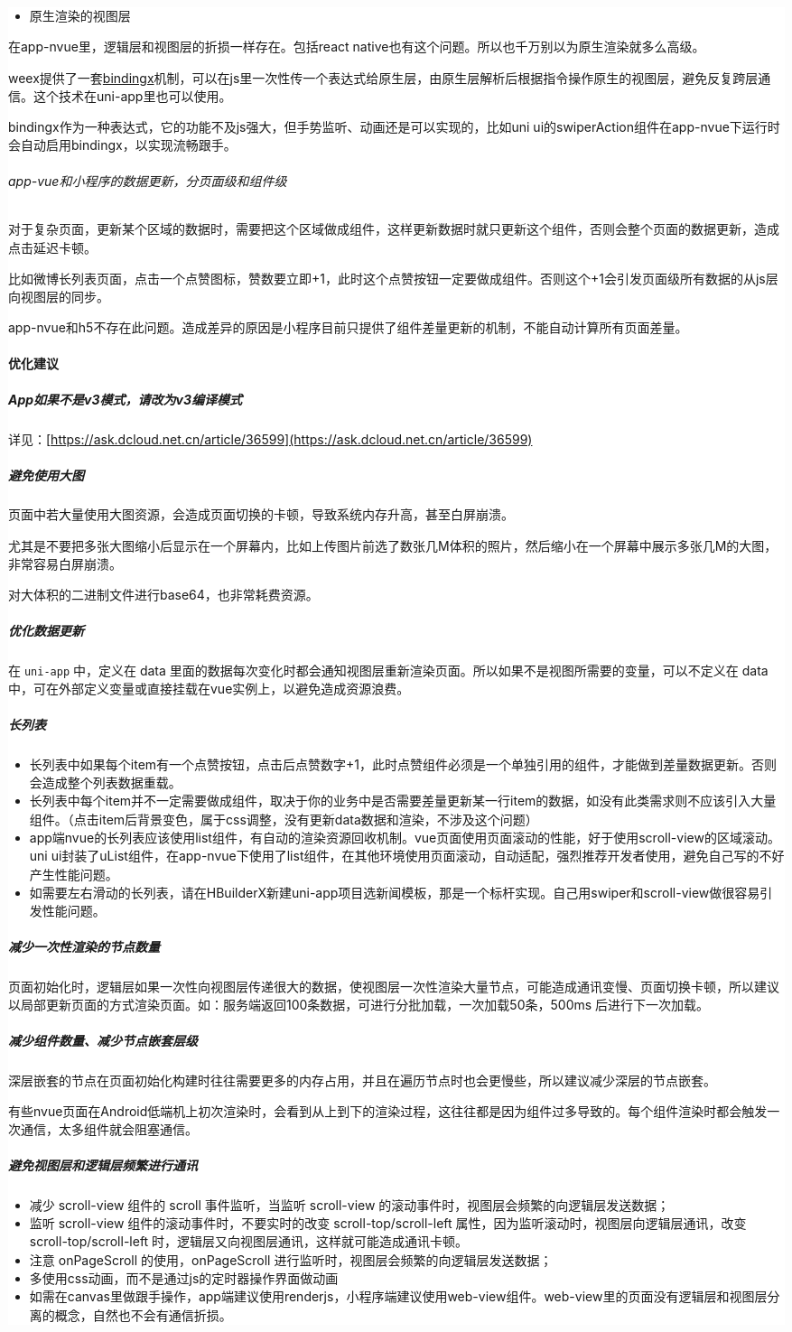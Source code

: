 - 原生渲染的视图层

在app-nvue里，逻辑层和视图层的折损一样存在。包括react native也有这个问题。所以也千万别以为原生渲染就多么高级。

weex提供了一套[bindingx](https://uniapp.dcloud.io/use-weex?id=nvue-%e9%87%8c%e4%bd%bf%e7%94%a8-bindingx)机制，可以在js里一次性传一个表达式给原生层，由原生层解析后根据指令操作原生的视图层，避免反复跨层通信。这个技术在uni-app里也可以使用。

bindingx作为一种表达式，它的功能不及js强大，但手势监听、动画还是可以实现的，比如uni ui的swiperAction组件在app-nvue下运行时会自动启用bindingx，以实现流畅跟手。

###### app-vue和小程序的数据更新，分页面级和组件级

对于复杂页面，更新某个区域的数据时，需要把这个区域做成组件，这样更新数据时就只更新这个组件，否则会整个页面的数据更新，造成点击延迟卡顿。

比如微博长列表页面，点击一个点赞图标，赞数要立即+1，此时这个点赞按钮一定要做成组件。否则这个+1会引发页面级所有数据的从js层向视图层的同步。

app-nvue和h5不存在此问题。造成差异的原因是小程序目前只提供了组件差量更新的机制，不能自动计算所有页面差量。

#### 优化建议

##### App如果不是v3模式，请改为v3编译模式

详见：[https://ask.dcloud.net.cn/article/36599](https://ask.dcloud.net.cn/article/36599)

##### 避免使用大图

页面中若大量使用大图资源，会造成页面切换的卡顿，导致系统内存升高，甚至白屏崩溃。

尤其是不要把多张大图缩小后显示在一个屏幕内，比如上传图片前选了数张几M体积的照片，然后缩小在一个屏幕中展示多张几M的大图，非常容易白屏崩溃。

对大体积的二进制文件进行base64，也非常耗费资源。

##### 优化数据更新

在 ``uni-app`` 中，定义在 data 里面的数据每次变化时都会通知视图层重新渲染页面。所以如果不是视图所需要的变量，可以不定义在 data 中，可在外部定义变量或直接挂载在vue实例上，以避免造成资源浪费。

##### 长列表
- 长列表中如果每个item有一个点赞按钮，点击后点赞数字+1，此时点赞组件必须是一个单独引用的组件，才能做到差量数据更新。否则会造成整个列表数据重载。
- 长列表中每个item并不一定需要做成组件，取决于你的业务中是否需要差量更新某一行item的数据，如没有此类需求则不应该引入大量组件。（点击item后背景变色，属于css调整，没有更新data数据和渲染，不涉及这个问题）
- app端nvue的长列表应该使用list组件，有自动的渲染资源回收机制。vue页面使用页面滚动的性能，好于使用scroll-view的区域滚动。uni ui封装了uList组件，在app-nvue下使用了list组件，在其他环境使用页面滚动，自动适配，强烈推荐开发者使用，避免自己写的不好产生性能问题。
- 如需要左右滑动的长列表，请在HBuilderX新建uni-app项目选新闻模板，那是一个标杆实现。自己用swiper和scroll-view做很容易引发性能问题。

##### 减少一次性渲染的节点数量

页面初始化时，逻辑层如果一次性向视图层传递很大的数据，使视图层一次性渲染大量节点，可能造成通讯变慢、页面切换卡顿，所以建议以局部更新页面的方式渲染页面。如：服务端返回100条数据，可进行分批加载，一次加载50条，500ms 后进行下一次加载。

##### **减少组件数量、减少节点嵌套层级**

深层嵌套的节点在页面初始化构建时往往需要更多的内存占用，并且在遍历节点时也会更慢些，所以建议减少深层的节点嵌套。

有些nvue页面在Android低端机上初次渲染时，会看到从上到下的渲染过程，这往往都是因为组件过多导致的。每个组件渲染时都会触发一次通信，太多组件就会阻塞通信。

##### 避免视图层和逻辑层频繁进行通讯

* 减少 scroll-view 组件的 scroll 事件监听，当监听 scroll-view 的滚动事件时，视图层会频繁的向逻辑层发送数据；
* 监听 scroll-view 组件的滚动事件时，不要实时的改变 scroll-top/scroll-left 属性，因为监听滚动时，视图层向逻辑层通讯，改变 scroll-top/scroll-left 时，逻辑层又向视图层通讯，这样就可能造成通讯卡顿。
* 注意 onPageScroll 的使用，onPageScroll 进行监听时，视图层会频繁的向逻辑层发送数据；
* 多使用css动画，而不是通过js的定时器操作界面做动画
* 如需在canvas里做跟手操作，app端建议使用renderjs，小程序端建议使用web-view组件。web-view里的页面没有逻辑层和视图层分离的概念，自然也不会有通信折损。
